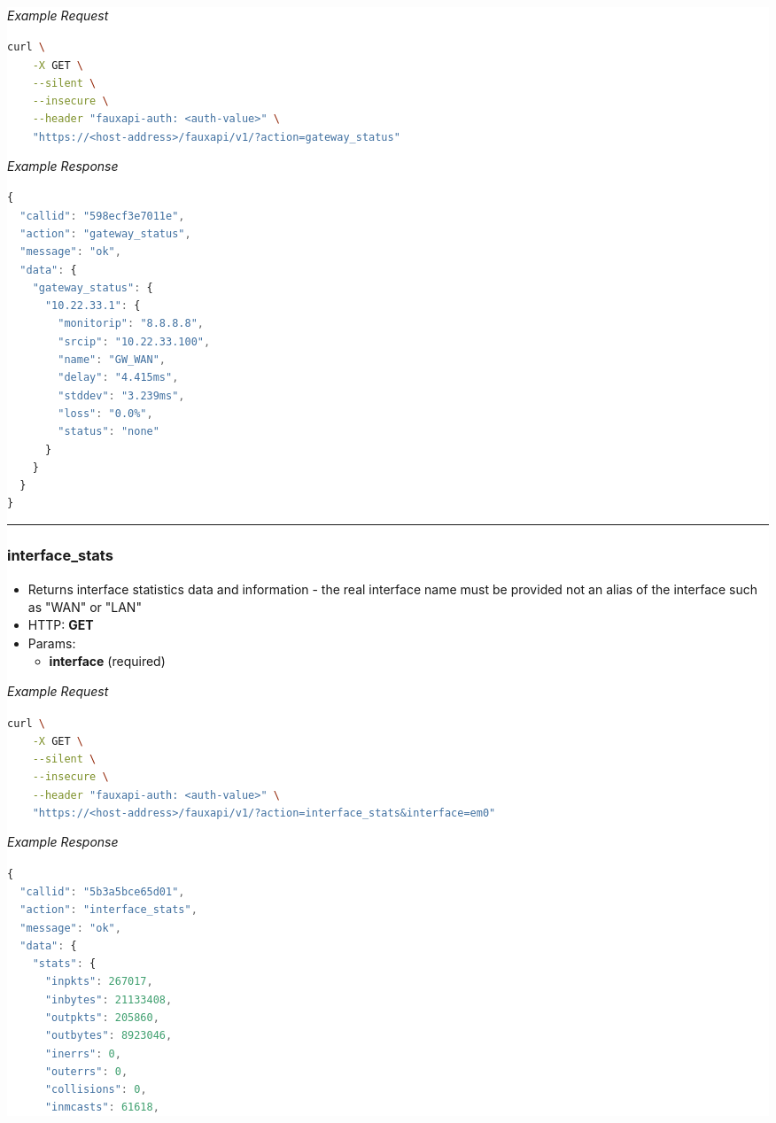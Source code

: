 *Example Request*
```bash
curl \
    -X GET \
    --silent \
    --insecure \
    --header "fauxapi-auth: <auth-value>" \
    "https://<host-address>/fauxapi/v1/?action=gateway_status"
```

*Example Response*
```javascript
{
  "callid": "598ecf3e7011e",
  "action": "gateway_status",
  "message": "ok",
  "data": {
    "gateway_status": {
      "10.22.33.1": {
        "monitorip": "8.8.8.8",
        "srcip": "10.22.33.100",
        "name": "GW_WAN",
        "delay": "4.415ms",
        "stddev": "3.239ms",
        "loss": "0.0%",
        "status": "none"
      }
    }
  }
}
```

---
### interface_stats
 - Returns interface statistics data and information - the real interface name must be provided 
   not an alias of the interface such as "WAN" or "LAN"
 - HTTP: **GET**
 - Params:
    - **interface** (required)

*Example Request*
```bash
curl \
    -X GET \
    --silent \
    --insecure \
    --header "fauxapi-auth: <auth-value>" \
    "https://<host-address>/fauxapi/v1/?action=interface_stats&interface=em0"
```

*Example Response*
```javascript
{
  "callid": "5b3a5bce65d01",
  "action": "interface_stats",
  "message": "ok",
  "data": {
    "stats": {
      "inpkts": 267017,
      "inbytes": 21133408,
      "outpkts": 205860,
      "outbytes": 8923046,
      "inerrs": 0,
      "outerrs": 0,
      "collisions": 0,
      "inmcasts": 61618,
```